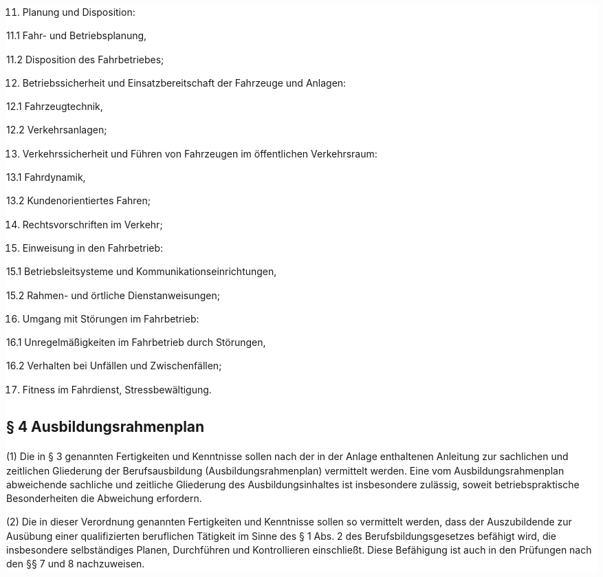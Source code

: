 11. Planung und Disposition:


11.1 Fahr- und Betriebsplanung,


11.2 Disposition des Fahrbetriebes;


12. Betriebssicherheit und Einsatzbereitschaft der Fahrzeuge und Anlagen:


12.1 Fahrzeugtechnik,


12.2 Verkehrsanlagen;


13. Verkehrssicherheit und Führen von Fahrzeugen im öffentlichen
    Verkehrsraum:


13.1 Fahrdynamik,


13.2 Kundenorientiertes Fahren;


14. Rechtsvorschriften im Verkehr;


15. Einweisung in den Fahrbetrieb:


15.1 Betriebsleitsysteme und Kommunikationseinrichtungen,


15.2 Rahmen- und örtliche Dienstanweisungen;


16. Umgang mit Störungen im Fahrbetrieb:


16.1 Unregelmäßigkeiten im Fahrbetrieb durch Störungen,


16.2 Verhalten bei Unfällen und Zwischenfällen;


17. Fitness im Fahrdienst, Stressbewältigung.





## § 4 Ausbildungsrahmenplan

(1) Die in § 3 genannten Fertigkeiten und Kenntnisse sollen nach der
in der Anlage enthaltenen Anleitung zur sachlichen und zeitlichen
Gliederung der Berufsausbildung (Ausbildungsrahmenplan) vermittelt
werden. Eine vom Ausbildungsrahmenplan abweichende sachliche und
zeitliche Gliederung des Ausbildungsinhaltes ist insbesondere
zulässig, soweit betriebspraktische Besonderheiten die Abweichung
erfordern.

(2) Die in dieser Verordnung genannten Fertigkeiten und Kenntnisse
sollen so vermittelt werden, dass der Auszubildende zur Ausübung einer
qualifizierten beruflichen Tätigkeit im Sinne des § 1 Abs. 2 des
Berufsbildungsgesetzes befähigt wird, die insbesondere selbständiges
Planen, Durchführen und Kontrollieren einschließt. Diese Befähigung
ist auch in den Prüfungen nach den §§ 7 und 8 nachzuweisen.
